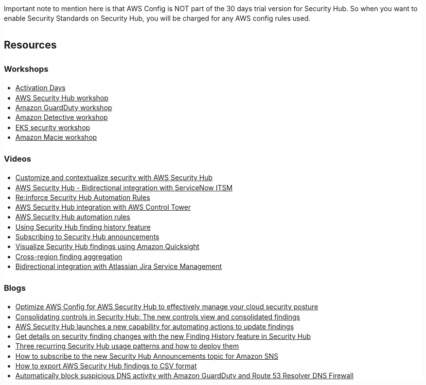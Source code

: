 Important note to mention here is that AWS Config is NOT part of the 30 days trial version for Security Hub. So when you want to enable Security Standards on Security Hub, you will be charged for any AWS config rules used.

## Resources

### Workshops

* [Activation Days](https://awsactivationdays.splashthat.com/)
* [AWS Security Hub workshop](https://catalog.us-east-1.prod.workshops.aws/workshops/adccbda9-ceaf-47a8-843b-cf231281b635/en-US)
* [Amazon GuardDuty workshop](https://catalog.workshops.aws/guardduty)
* [Amazon Detective workshop](https://catalog.workshops.aws/detective)
* [EKS security workshop](https://catalog.workshops.aws/containersecurity)
* [Amazon Macie workshop](https://catalog.workshops.aws/data-discovery)

### Videos

* [Customize and contextualize security with AWS Security Hub](https://www.youtube.com/watch?v=nghb507nVtM&list=PLB3flZ7qA4xu__uOEfpc-coXm04swNWva&index=2&pp=iAQB)
* [AWS Security Hub - Bidirectional integration with ServiceNow ITSM](http://%20https//www.youtube.com/watch?v=OYTi0sjEggE)
* [Re:inforce Security Hub Automation Rules](http://%20https//www.youtube.com/watch?v=t10Mgi8ZgVw)
* [AWS Security Hub integration with AWS Control Tower](https://www.youtube.com/watch?v=Ev3giJRpHWw&list=PLhr1KZpdzukfJzNDd8eCJH_TGg24ZTwP6&index=2&pp=iAQB)
* [AWS Security Hub automation rules](https://www.youtube.com/watch?v=XaMfO_MERH8&list=PLhr1KZpdzukfJzNDd8eCJH_TGg24ZTwP6&index=23&pp=iAQB)
* [Using Security Hub finding history feature](https://www.youtube.com/watch?v=mz_yRIDxX5M&list=PLhr1KZpdzukfJzNDd8eCJH_TGg24ZTwP6&index=28&pp=iAQB)
* [Subscribing to Security Hub announcements](https://www.youtube.com/watch?v=iolGhikAigw&list=PLhr1KZpdzukfJzNDd8eCJH_TGg24ZTwP6&index=70&t=2s&pp=iAQB)
* [Visualize Security Hub findings using Amazon Quicksight](https://www.youtube.com/watch?v=qfBptS8qogE&list=PLhr1KZpdzukfJzNDd8eCJH_TGg24ZTwP6&index=86&t=2s&pp=iAQB)
* [Cross-region finding aggregation](https://www.youtube.com/watch?v=KcRmxehmRvk&list=PLhr1KZpdzukfJzNDd8eCJH_TGg24ZTwP6&index=93&pp=iAQB)
* [Bidirectional integration with Atlassian Jira Service Management](https://www.youtube.com/watch?v=uEKwu0M8S3M&list=PLhr1KZpdzukfJzNDd8eCJH_TGg24ZTwP6&index=97&t=1s&pp=iAQB)

### Blogs

* [Optimize AWS Config for AWS Security Hub to effectively manage your cloud security posture](https://aws.amazon.com/blogs/security/optimize-aws-config-for-aws-security-hub-to-effectively-manage-your-cloud-security-posture/)
* [Consolidating controls in Security Hub: The new controls view and consolidated findings](https://aws.amazon.com/blogs/security/consolidating-controls-in-security-hub-the-new-controls-view-and-consolidated-findings/)
* [AWS Security Hub launches a new capability for automating actions to update findings](https://aws.amazon.com/blogs/security/aws-security-hub-launches-a-new-capability-for-automating-actions-to-update-findings/)
* [Get details on security finding changes with the new Finding History feature in Security Hub](https://aws.amazon.com/blogs/security/get-details-on-security-finding-changes-with-the-new-finding-history-feature-in-security-hub/)
* [Three recurring Security Hub usage patterns and how to deploy them](https://aws.amazon.com/blogs/security/three-recurring-security-hub-usage-patterns-and-how-to-deploy-them/)
* [How to subscribe to the new Security Hub Announcements topic for Amazon SNS](https://aws.amazon.com/blogs/security/how-to-subscribe-to-the-new-security-hub-announcements-topic-for-amazon-sns/)
* [How to export AWS Security Hub findings to CSV format](https://aws.amazon.com/blogs/security/how-to-export-aws-security-hub-findings-to-csv-format/)
* [Automatically block suspicious DNS activity with Amazon GuardDuty and Route 53 Resolver DNS Firewall](https://aws.amazon.com/blogs/security/automatically-block-suspicious-dns-activity-with-amazon-guardduty-and-route-53-resolver-dns-firewall/)